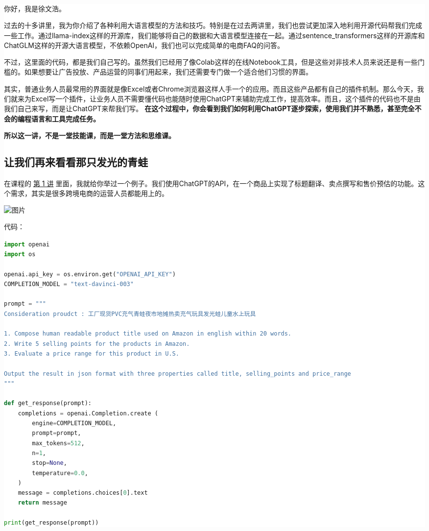 你好，我是徐文浩。

过去的十多讲里，我为你介绍了各种利用大语言模型的方法和技巧。特别是在过去两讲里，我们也尝试更加深入地利用开源代码帮我们完成一些工作。通过llama-index这样的开源库，我们能够将自己的数据和大语言模型连接在一起。通过sentence\_transformers这样的开源库和ChatGLM这样的开源大语言模型，不依赖OpenAI，我们也可以完成简单的电商FAQ的问答。

不过，这里面的代码，都是我们自己写的。虽然我们已经用了像Colab这样的在线Notebook工具，但是这些对非技术人员来说还是有一些门槛的。如果想要让广告投放、产品运营的同事们用起来，我们还需要专门做一个适合他们习惯的界面。

其实，普通业务人员最常用的界面就是像Excel或者Chrome浏览器这样人手一个的应用。而且这些产品都有自己的插件机制。那么今天，我们就来为Excel写一个插件，让业务人员不需要懂代码也能随时使用ChatGPT来辅助完成工作，提高效率。而且，这个插件的代码也不是由我们自己来写，而是让ChatGPT来帮我们写。 **在这个过程中，你会看到我们如何利用ChatGPT逐步探索，使用我们并不熟悉，甚至完全不会的编程语言和工具完成任务。**

**所以这一讲，不是一堂技能课，而是一堂方法和思维课。**

## 让我们再来看看那只发光的青蛙

在课程的 [第 1 讲](https://time.geekbang.org/column/article/641742) 里面，我就给你举过一个例子。我们使用ChatGPT的API，在一个商品上实现了标题翻译、卖点撰写和售价预估的功能。这个需求，其实是很多跨境电商的运营人员都能用上的。

![图片](https://static001.geekbang.org/resource/image/90/b5/904194dc1f1c932735fd058a2f5dd7b5.png?wh=1320x465)

代码：

```python
import openai
import os

openai.api_key = os.environ.get("OPENAI_API_KEY")
COMPLETION_MODEL = "text-davinci-003"

prompt = """
Consideration proudct : 工厂现货PVC充气青蛙夜市地摊热卖充气玩具发光蛙儿童水上玩具

1. Compose human readable product title used on Amazon in english within 20 words.
2. Write 5 selling points for the products in Amazon.
3. Evaluate a price range for this product in U.S.

Output the result in json format with three properties called title, selling_points and price_range
"""

def get_response(prompt):
    completions = openai.Completion.create (
        engine=COMPLETION_MODEL,
        prompt=prompt,
        max_tokens=512,
        n=1,
        stop=None,
        temperature=0.0,
    )
    message = completions.choices[0].text
    return message

print(get_response(prompt))

```
